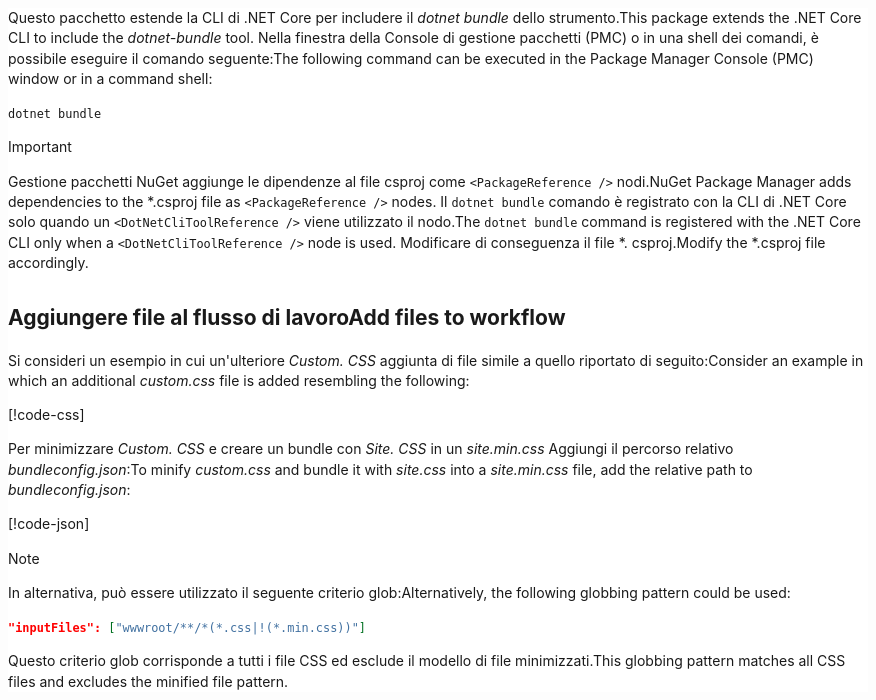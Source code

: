 <span data-ttu-id="c28ca-207">Questo pacchetto estende la CLI di .NET Core per includere il *dotnet bundle* dello strumento.</span><span class="sxs-lookup"><span data-stu-id="c28ca-207">This package extends the .NET Core CLI to include the *dotnet-bundle* tool.</span></span> <span data-ttu-id="c28ca-208">Nella finestra della Console di gestione pacchetti (PMC) o in una shell dei comandi, è possibile eseguire il comando seguente:</span><span class="sxs-lookup"><span data-stu-id="c28ca-208">The following command can be executed in the Package Manager Console (PMC) window or in a command shell:</span></span>

```console
dotnet bundle
```

> [!IMPORTANT]
> <span data-ttu-id="c28ca-209">Gestione pacchetti NuGet aggiunge le dipendenze al file csproj come `<PackageReference />` nodi.</span><span class="sxs-lookup"><span data-stu-id="c28ca-209">NuGet Package Manager adds dependencies to the \*.csproj file as `<PackageReference />` nodes.</span></span> <span data-ttu-id="c28ca-210">Il `dotnet bundle` comando è registrato con la CLI di .NET Core solo quando un `<DotNetCliToolReference />` viene utilizzato il nodo.</span><span class="sxs-lookup"><span data-stu-id="c28ca-210">The `dotnet bundle` command is registered with the .NET Core CLI only when a `<DotNetCliToolReference />` node is used.</span></span> <span data-ttu-id="c28ca-211">Modificare di conseguenza il file \*. csproj.</span><span class="sxs-lookup"><span data-stu-id="c28ca-211">Modify the \*.csproj file accordingly.</span></span>

## <a name="add-files-to-workflow"></a><span data-ttu-id="c28ca-212">Aggiungere file al flusso di lavoro</span><span class="sxs-lookup"><span data-stu-id="c28ca-212">Add files to workflow</span></span>

<span data-ttu-id="c28ca-213">Si consideri un esempio in cui un'ulteriore *Custom. CSS* aggiunta di file simile a quello riportato di seguito:</span><span class="sxs-lookup"><span data-stu-id="c28ca-213">Consider an example in which an additional *custom.css* file is added resembling the following:</span></span>

[!code-css[](../client-side/bundling-and-minification/samples/BuildBundlerMinifierApp/wwwroot/css/custom.css)]

<span data-ttu-id="c28ca-214">Per minimizzare *Custom. CSS* e creare un bundle con *Site. CSS* in un *site.min.css* Aggiungi il percorso relativo *bundleconfig.json*:</span><span class="sxs-lookup"><span data-stu-id="c28ca-214">To minify *custom.css* and bundle it with *site.css* into a *site.min.css* file, add the relative path to *bundleconfig.json*:</span></span>

[!code-json[](../client-side/bundling-and-minification/samples/BuildBundlerMinifierApp/bundleconfig2.json?highlight=6)]

> [!NOTE]
> <span data-ttu-id="c28ca-215">In alternativa, può essere utilizzato il seguente criterio glob:</span><span class="sxs-lookup"><span data-stu-id="c28ca-215">Alternatively, the following globbing pattern could be used:</span></span>
>
> ```json
> "inputFiles": ["wwwroot/**/*(*.css|!(*.min.css))"]
> ```
>
> <span data-ttu-id="c28ca-216">Questo criterio glob corrisponde a tutti i file CSS ed esclude il modello di file minimizzati.</span><span class="sxs-lookup"><span data-stu-id="c28ca-216">This globbing pattern matches all CSS files and excludes the minified file pattern.</span></span>
